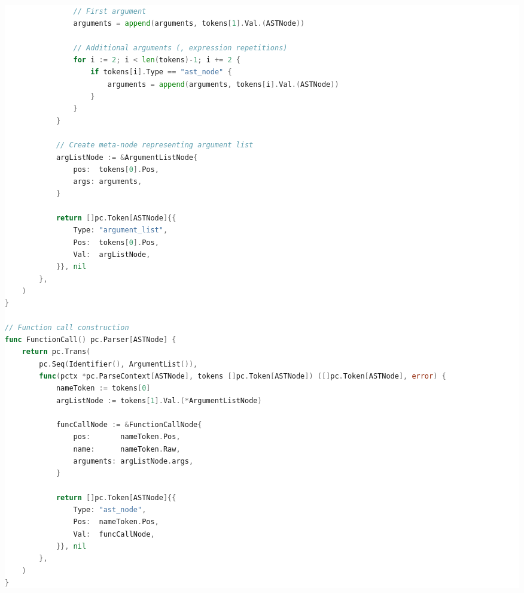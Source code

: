 ```go
                // First argument
                arguments = append(arguments, tokens[1].Val.(ASTNode))
                
                // Additional arguments (, expression repetitions)
                for i := 2; i < len(tokens)-1; i += 2 {
                    if tokens[i].Type == "ast_node" {
                        arguments = append(arguments, tokens[i].Val.(ASTNode))
                    }
                }
            }
            
            // Create meta-node representing argument list
            argListNode := &ArgumentListNode{
                pos:  tokens[0].Pos,
                args: arguments,
            }
            
            return []pc.Token[ASTNode]{{
                Type: "argument_list",
                Pos:  tokens[0].Pos,
                Val:  argListNode,
            }}, nil
        },
    )
}

// Function call construction
func FunctionCall() pc.Parser[ASTNode] {
    return pc.Trans(
        pc.Seq(Identifier(), ArgumentList()),
        func(pctx *pc.ParseContext[ASTNode], tokens []pc.Token[ASTNode]) ([]pc.Token[ASTNode], error) {
            nameToken := tokens[0]
            argListNode := tokens[1].Val.(*ArgumentListNode)
            
            funcCallNode := &FunctionCallNode{
                pos:       nameToken.Pos,
                name:      nameToken.Raw,
                arguments: argListNode.args,
            }
            
            return []pc.Token[ASTNode]{{
                Type: "ast_node", 
                Pos:  nameToken.Pos,
                Val:  funcCallNode,
            }}, nil
        },
    )
}
```
